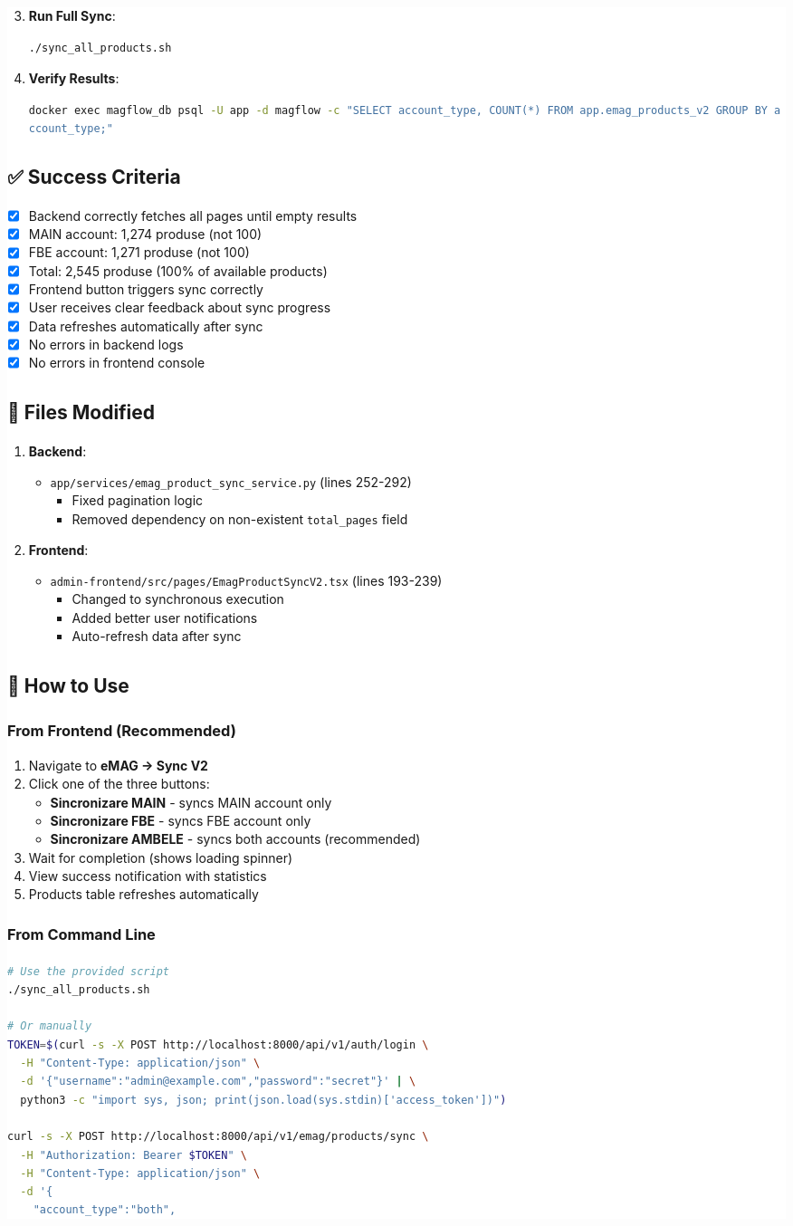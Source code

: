 3. **Run Full Sync**:
   ```bash
   ./sync_all_products.sh
   ```

4. **Verify Results**:
   ```bash
   docker exec magflow_db psql -U app -d magflow -c "SELECT account_type, COUNT(*) FROM app.emag_products_v2 GROUP BY account_type;"
   ```

## ✅ Success Criteria

- [x] Backend correctly fetches all pages until empty results
- [x] MAIN account: 1,274 produse (not 100)
- [x] FBE account: 1,271 produse (not 100)
- [x] Total: 2,545 produse (100% of available products)
- [x] Frontend button triggers sync correctly
- [x] User receives clear feedback about sync progress
- [x] Data refreshes automatically after sync
- [x] No errors in backend logs
- [x] No errors in frontend console

## 📝 Files Modified

1. **Backend**:
   - `app/services/emag_product_sync_service.py` (lines 252-292)
     - Fixed pagination logic
     - Removed dependency on non-existent `total_pages` field

2. **Frontend**:
   - `admin-frontend/src/pages/EmagProductSyncV2.tsx` (lines 193-239)
     - Changed to synchronous execution
     - Added better user notifications
     - Auto-refresh data after sync

## 🚀 How to Use

### From Frontend (Recommended)
1. Navigate to **eMAG → Sync V2**
2. Click one of the three buttons:
   - **Sincronizare MAIN** - syncs MAIN account only
   - **Sincronizare FBE** - syncs FBE account only
   - **Sincronizare AMBELE** - syncs both accounts (recommended)
3. Wait for completion (shows loading spinner)
4. View success notification with statistics
5. Products table refreshes automatically

### From Command Line
```bash
# Use the provided script
./sync_all_products.sh

# Or manually
TOKEN=$(curl -s -X POST http://localhost:8000/api/v1/auth/login \
  -H "Content-Type: application/json" \
  -d '{"username":"admin@example.com","password":"secret"}' | \
  python3 -c "import sys, json; print(json.load(sys.stdin)['access_token'])")

curl -s -X POST http://localhost:8000/api/v1/emag/products/sync \
  -H "Authorization: Bearer $TOKEN" \
  -H "Content-Type: application/json" \
  -d '{
    "account_type":"both",
```